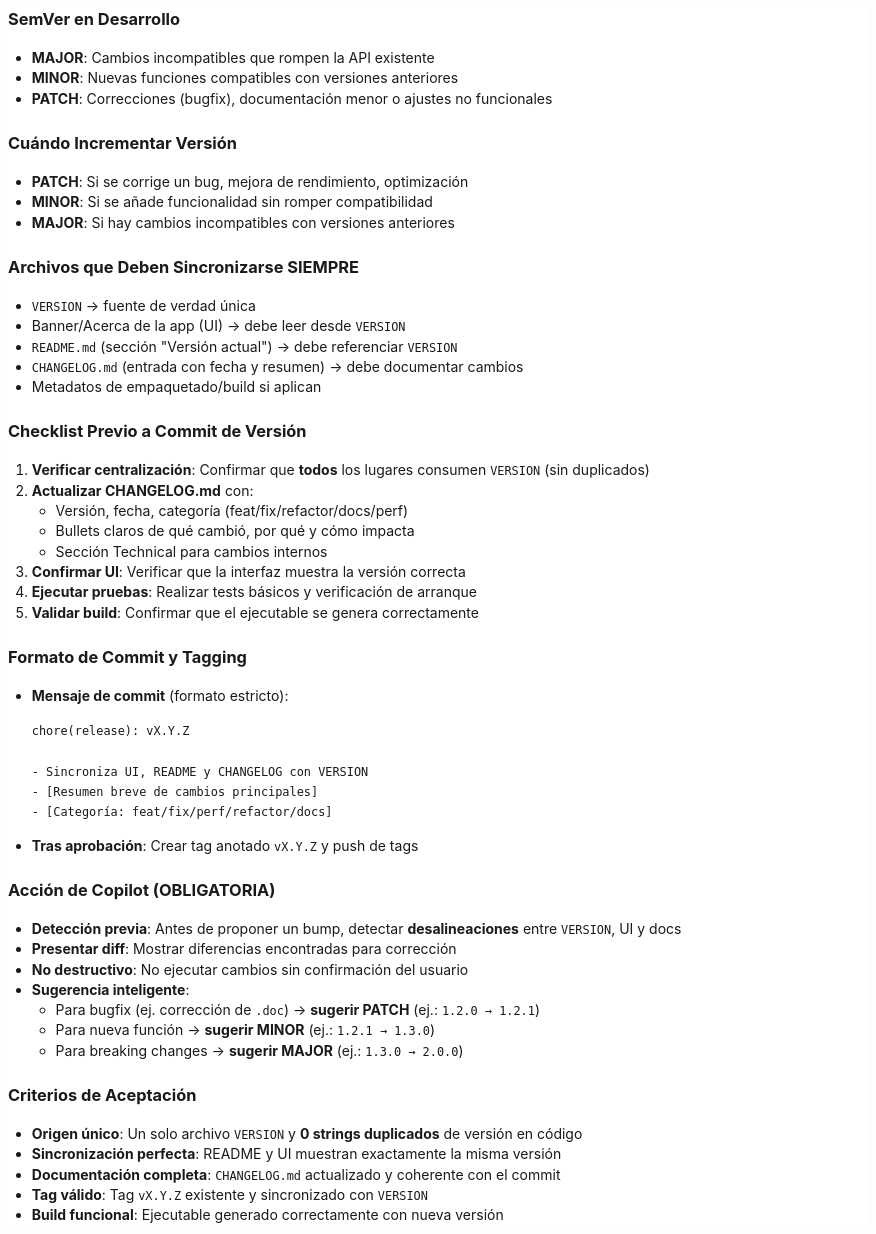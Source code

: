 ### SemVer en Desarrollo
- **MAJOR**: Cambios incompatibles que rompen la API existente
- **MINOR**: Nuevas funciones compatibles con versiones anteriores
- **PATCH**: Correcciones (bugfix), documentación menor o ajustes no funcionales

### Cuándo Incrementar Versión
- **PATCH**: Si se corrige un bug, mejora de rendimiento, optimización
- **MINOR**: Si se añade funcionalidad sin romper compatibilidad
- **MAJOR**: Si hay cambios incompatibles con versiones anteriores

### Archivos que Deben Sincronizarse SIEMPRE
- `VERSION` → fuente de verdad única
- Banner/Acerca de la app (UI) → debe leer desde `VERSION`
- `README.md` (sección "Versión actual") → debe referenciar `VERSION`
- `CHANGELOG.md` (entrada con fecha y resumen) → debe documentar cambios
- Metadatos de empaquetado/build si aplican

### Checklist Previo a Commit de Versión
1. **Verificar centralización**: Confirmar que **todos** los lugares consumen `VERSION` (sin duplicados)
2. **Actualizar CHANGELOG.md** con:
   - Versión, fecha, categoría (feat/fix/refactor/docs/perf)
   - Bullets claros de qué cambió, por qué y cómo impacta
   - Sección Technical para cambios internos
3. **Confirmar UI**: Verificar que la interfaz muestra la versión correcta
4. **Ejecutar pruebas**: Realizar tests básicos y verificación de arranque
5. **Validar build**: Confirmar que el ejecutable se genera correctamente

### Formato de Commit y Tagging
- **Mensaje de commit** (formato estricto):
  ```
  chore(release): vX.Y.Z
  
  - Sincroniza UI, README y CHANGELOG con VERSION
  - [Resumen breve de cambios principales]
  - [Categoría: feat/fix/perf/refactor/docs]
  ```
- **Tras aprobación**: Crear tag anotado `vX.Y.Z` y push de tags

### Acción de Copilot (OBLIGATORIA)
- **Detección previa**: Antes de proponer un bump, detectar **desalineaciones** entre `VERSION`, UI y docs
- **Presentar diff**: Mostrar diferencias encontradas para corrección
- **No destructivo**: No ejecutar cambios sin confirmación del usuario
- **Sugerencia inteligente**: 
  - Para bugfix (ej. corrección de `.doc`) → **sugerir PATCH** (ej.: `1.2.0 → 1.2.1`)
  - Para nueva función → **sugerir MINOR** (ej.: `1.2.1 → 1.3.0`)
  - Para breaking changes → **sugerir MAJOR** (ej.: `1.3.0 → 2.0.0`)

### Criterios de Aceptación
- **Origen único**: Un solo archivo `VERSION` y **0 strings duplicados** de versión en código
- **Sincronización perfecta**: README y UI muestran exactamente la misma versión
- **Documentación completa**: `CHANGELOG.md` actualizado y coherente con el commit
- **Tag válido**: Tag `vX.Y.Z` existente y sincronizado con `VERSION`
- **Build funcional**: Ejecutable generado correctamente con nueva versión